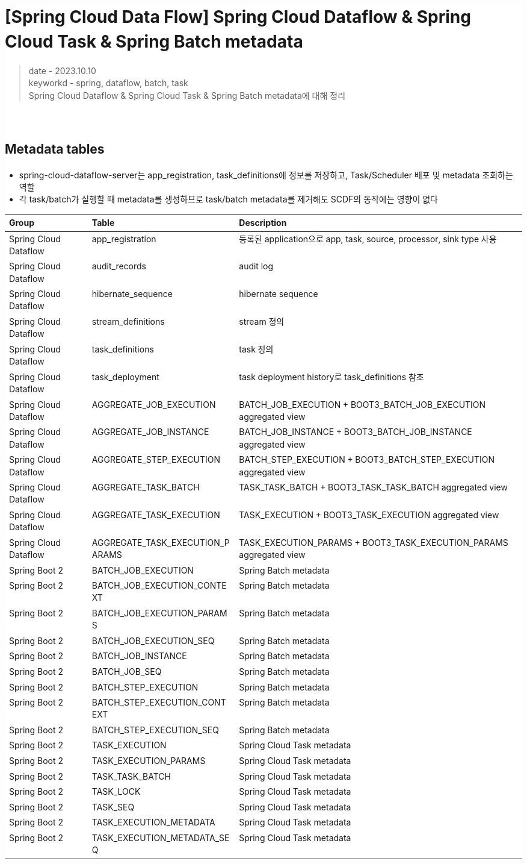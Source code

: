 # [Spring Cloud Data Flow] Spring Cloud Dataflow & Spring Cloud Task & Spring Batch metadata
> date - 2023.10.10  
> keyworkd - spring, dataflow, batch, task  
> Spring Cloud Dataflow & Spring Cloud Task & Spring Batch metadata에 대해 정리  

<br>

## Metadata tables
* spring-cloud-dataflow-server는 app_registration, task_definitions에 정보를 저장하고, Task/Scheduler 배포 및 metadata 조회하는 역할
* 각 task/batch가 실행할 때 metadata를 생성하므로 task/batch metadata를 제거해도 SCDF의 동작에는 영향이 없다

| Group | Table | Description |
|:--|:--|:--|
| Spring Cloud Dataflow | app_registration | 등록된 application으로 app, task, source, processor, sink type 사용 |
| Spring Cloud Dataflow | audit_records | audit log |
| Spring Cloud Dataflow | hibernate_sequence | hibernate sequence |
| Spring Cloud Dataflow | stream_definitions | stream 정의 |
| Spring Cloud Dataflow | task_definitions | task 정의 |
| Spring Cloud Dataflow | task_deployment | task deployment history로 task_definitions 참조 |
| Spring Cloud Dataflow | AGGREGATE_JOB_EXECUTION | BATCH_JOB_EXECUTION + BOOT3_BATCH_JOB_EXECUTION aggregated view |
| Spring Cloud Dataflow | AGGREGATE_JOB_INSTANCE | BATCH_JOB_INSTANCE + BOOT3_BATCH_JOB_INSTANCE aggregated view |
| Spring Cloud Dataflow | AGGREGATE_STEP_EXECUTION | BATCH_STEP_EXECUTION + BOOT3_BATCH_STEP_EXECUTION aggregated view |
| Spring Cloud Dataflow | AGGREGATE_TASK_BATCH | TASK_TASK_BATCH + BOOT3_TASK_TASK_BATCH aggregated view |
| Spring Cloud Dataflow | AGGREGATE_TASK_EXECUTION | TASK_EXECUTION + BOOT3_TASK_EXECUTION aggregated view |
| Spring Cloud Dataflow | AGGREGATE_TASK_EXECUTION_PARAMS | TASK_EXECUTION_PARAMS + BOOT3_TASK_EXECUTION_PARAMS aggregated view |
| Spring Boot 2 | BATCH_JOB_EXECUTION | Spring Batch metadata |
| Spring Boot 2 | BATCH_JOB_EXECUTION_CONTEXT | Spring Batch metadata |
| Spring Boot 2 | BATCH_JOB_EXECUTION_PARAMS | Spring Batch metadata |
| Spring Boot 2 | BATCH_JOB_EXECUTION_SEQ | Spring Batch metadata |
| Spring Boot 2 | BATCH_JOB_INSTANCE | Spring Batch metadata |
| Spring Boot 2 | BATCH_JOB_SEQ | Spring Batch metadata |
| Spring Boot 2 | BATCH_STEP_EXECUTION | Spring Batch metadata |
| Spring Boot 2 | BATCH_STEP_EXECUTION_CONTEXT | Spring Batch metadata |
| Spring Boot 2 | BATCH_STEP_EXECUTION_SEQ | Spring Batch metadata |
| Spring Boot 2 | TASK_EXECUTION | Spring Cloud Task metadata |
| Spring Boot 2 | TASK_EXECUTION_PARAMS | Spring Cloud Task metadata |
| Spring Boot 2 | TASK_TASK_BATCH | Spring Cloud Task metadata |
| Spring Boot 2 | TASK_LOCK | Spring Cloud Task metadata |
| Spring Boot 2 | TASK_SEQ | Spring Cloud Task metadata |
| Spring Boot 2 | TASK_EXECUTION_METADATA | Spring Cloud Task metadata |
| Spring Boot 2 | TASK_EXECUTION_METADATA_SEQ | Spring Cloud Task metadata |